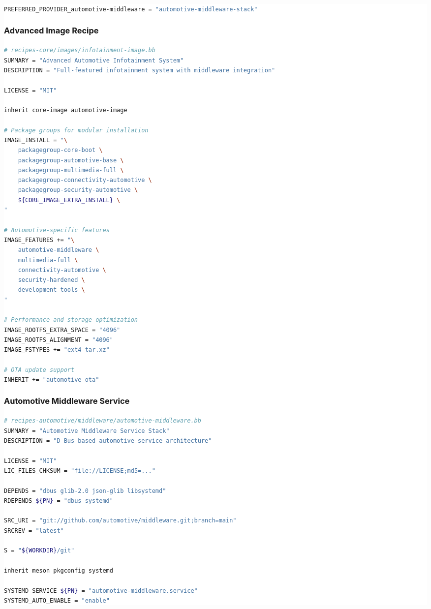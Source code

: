 ```bash
PREFERRED_PROVIDER_automotive-middleware = "automotive-middleware-stack"
```

### Advanced Image Recipe
```bash
# recipes-core/images/infotainment-image.bb
SUMMARY = "Advanced Automotive Infotainment System"
DESCRIPTION = "Full-featured infotainment system with middleware integration"

LICENSE = "MIT"

inherit core-image automotive-image

# Package groups for modular installation
IMAGE_INSTALL = "\
    packagegroup-core-boot \
    packagegroup-automotive-base \
    packagegroup-multimedia-full \
    packagegroup-connectivity-automotive \
    packagegroup-security-automotive \
    ${CORE_IMAGE_EXTRA_INSTALL} \
"

# Automotive-specific features
IMAGE_FEATURES += "\
    automotive-middleware \
    multimedia-full \
    connectivity-automotive \
    security-hardened \
    development-tools \
"

# Performance and storage optimization
IMAGE_ROOTFS_EXTRA_SPACE = "4096"
IMAGE_ROOTFS_ALIGNMENT = "4096"
IMAGE_FSTYPES += "ext4 tar.xz"

# OTA update support
INHERIT += "automotive-ota"
```

### Automotive Middleware Service
```bash
# recipes-automotive/middleware/automotive-middleware.bb
SUMMARY = "Automotive Middleware Service Stack"
DESCRIPTION = "D-Bus based automotive service architecture"

LICENSE = "MIT"
LIC_FILES_CHKSUM = "file://LICENSE;md5=..."

DEPENDS = "dbus glib-2.0 json-glib libsystemd"
RDEPENDS_${PN} = "dbus systemd"

SRC_URI = "git://github.com/automotive/middleware.git;branch=main"
SRCREV = "latest"

S = "${WORKDIR}/git"

inherit meson pkgconfig systemd

SYSTEMD_SERVICE_${PN} = "automotive-middleware.service"
SYSTEMD_AUTO_ENABLE = "enable"

```